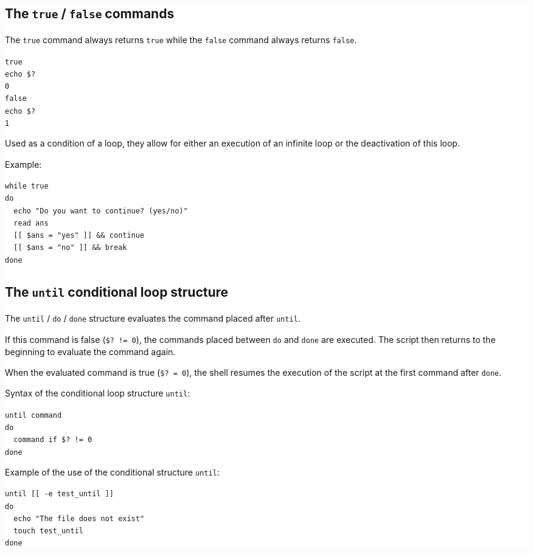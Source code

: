 ## The `true` / `false` commands

The `true` command always returns `true` while the `false` command always returns `false`.

```
true
echo $?
0
false
echo $?
1
```

Used as a condition of a loop, they allow for either an execution of an infinite loop or the deactivation of this loop.

Example:

```
while true
do
  echo "Do you want to continue? (yes/no)"
  read ans
  [[ $ans = "yes" ]] && continue
  [[ $ans = "no" ]] && break
done
```

## The `until` conditional loop structure

The `until` / `do` / `done` structure evaluates the command placed after `until`.

If this command is false (`$? != 0`), the commands placed between `do` and `done` are executed. The script then returns to the beginning to evaluate the command again.

When the evaluated command is true (`$? = 0`), the shell resumes the execution of the script at the first command after `done`.

Syntax of the conditional loop structure `until`:

```
until command
do
  command if $? != 0
done
```

Example of the use of the conditional structure `until`:

```
until [[ -e test_until ]]
do
  echo "The file does not exist"
  touch test_until
done
```
